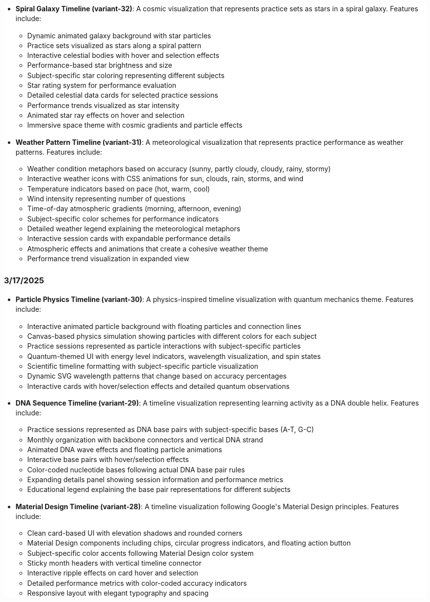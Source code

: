- **Spiral Galaxy Timeline (variant-32)**: A cosmic visualization that represents practice sets as stars in a spiral galaxy. Features include:
  - Dynamic animated galaxy background with star particles
  - Practice sets visualized as stars along a spiral pattern
  - Interactive celestial bodies with hover and selection effects
  - Performance-based star brightness and size
  - Subject-specific star coloring representing different subjects
  - Star rating system for performance evaluation
  - Detailed celestial data cards for selected practice sessions
  - Performance trends visualized as star intensity
  - Animated star ray effects on hover and selection
  - Immersive space theme with cosmic gradients and particle effects

- **Weather Pattern Timeline (variant-31)**: A meteorological visualization that represents practice performance as weather patterns. Features include:
  - Weather condition metaphors based on accuracy (sunny, partly cloudy, cloudy, rainy, stormy)
  - Interactive weather icons with CSS animations for sun, clouds, rain, storms, and wind
  - Temperature indicators based on pace (hot, warm, cool)
  - Wind intensity representing number of questions
  - Time-of-day atmospheric gradients (morning, afternoon, evening)
  - Subject-specific color schemes for performance indicators
  - Detailed weather legend explaining the meteorological metaphors
  - Interactive session cards with expandable performance details
  - Atmospheric effects and animations that create a cohesive weather theme
  - Performance trend visualization in expanded view

### 3/17/2025
- **Particle Physics Timeline (variant-30)**: A physics-inspired timeline visualization with quantum mechanics theme. Features include:
  - Interactive animated particle background with floating particles and connection lines
  - Canvas-based physics simulation showing particles with different colors for each subject
  - Practice sessions represented as particle interactions with subject-specific particles
  - Quantum-themed UI with energy level indicators, wavelength visualization, and spin states
  - Scientific timeline formatting with subject-specific particle visualization
  - Dynamic SVG wavelength patterns that change based on accuracy percentages
  - Interactive cards with hover/selection effects and detailed quantum observations

- **DNA Sequence Timeline (variant-29)**: A timeline visualization representing learning activity as a DNA double helix. Features include:
  - Practice sessions represented as DNA base pairs with subject-specific bases (A-T, G-C)
  - Monthly organization with backbone connectors and vertical DNA strand
  - Animated DNA wave effects and floating particle animations
  - Interactive base pairs with hover/selection effects
  - Color-coded nucleotide bases following actual DNA base pair rules
  - Expanding details panel showing session information and performance metrics
  - Educational legend explaining the base pair representations for different subjects

- **Material Design Timeline (variant-28)**: A timeline visualization following Google's Material Design principles. Features include:
  - Clean card-based UI with elevation shadows and rounded corners
  - Material Design components including chips, circular progress indicators, and floating action button
  - Subject-specific color accents following Material Design color system
  - Sticky month headers with vertical timeline connector
  - Interactive ripple effects on card hover and selection
  - Detailed performance metrics with color-coded accuracy indicators
  - Responsive layout with elegant typography and spacing
